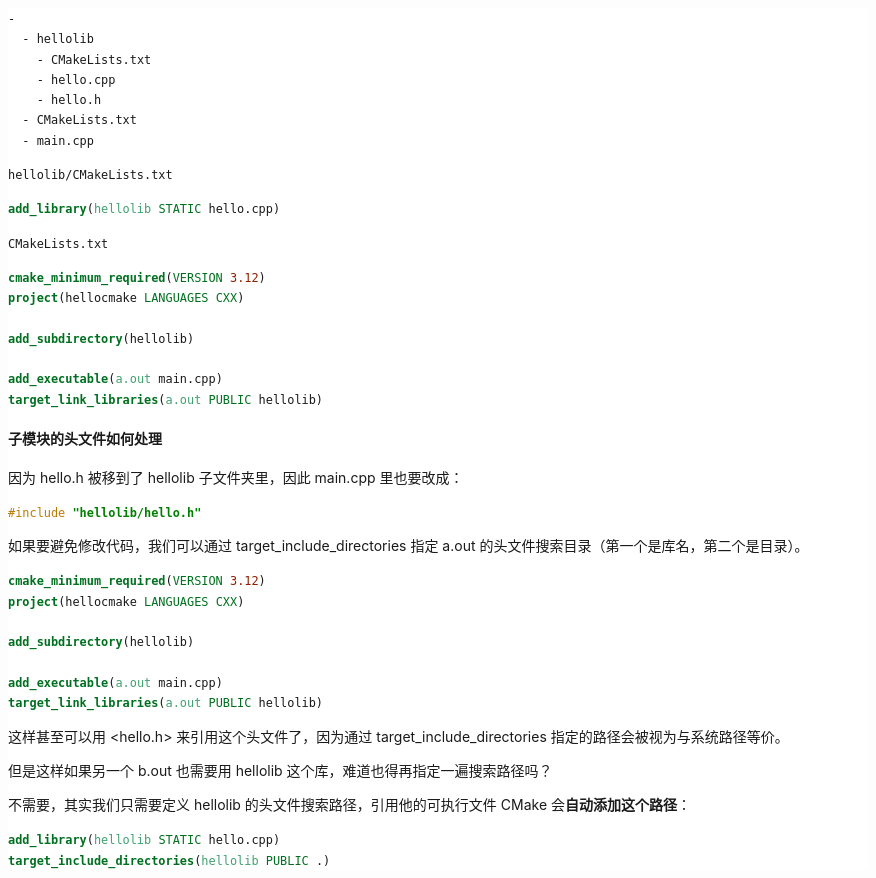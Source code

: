 ```bash
-
  - hellolib
    - CMakeLists.txt
    - hello.cpp
    - hello.h
  - CMakeLists.txt
  - main.cpp
```

`hellolib/CMakeLists.txt`

```cmake
add_library(hellolib STATIC hello.cpp)
```

`CMakeLists.txt`

```cmake
cmake_minimum_required(VERSION 3.12)
project(hellocmake LANGUAGES CXX)

add_subdirectory(hellolib)

add_executable(a.out main.cpp)
target_link_libraries(a.out PUBLIC hellolib)
```



#### 子模块的头文件如何处理

因为 hello.h 被移到了 hellolib 子文件夹里，因此 main.cpp 里也要改成：

```C++
#include "hellolib/hello.h"
```

如果要避免修改代码，我们可以通过 target_include_directories 指定 a.out 的头文件搜索目录（第一个是库名，第二个是目录）。

```cmake
cmake_minimum_required(VERSION 3.12)
project(hellocmake LANGUAGES CXX)

add_subdirectory(hellolib)

add_executable(a.out main.cpp)
target_link_libraries(a.out PUBLIC hellolib)
```

这样甚至可以用 <hello.h> 来引用这个头文件了，因为通过 target_include_directories 指定的路径会被视为与系统路径等价。

但是这样如果另一个 b.out 也需要用 hellolib 这个库，难道也得再指定一遍搜索路径吗？

不需要，其实我们只需要定义 hellolib 的头文件搜索路径，引用他的可执行文件 CMake 会**自动添加这个路径**：

```cmake
add_library(hellolib STATIC hello.cpp)
target_include_directories(hellolib PUBLIC .)
```
